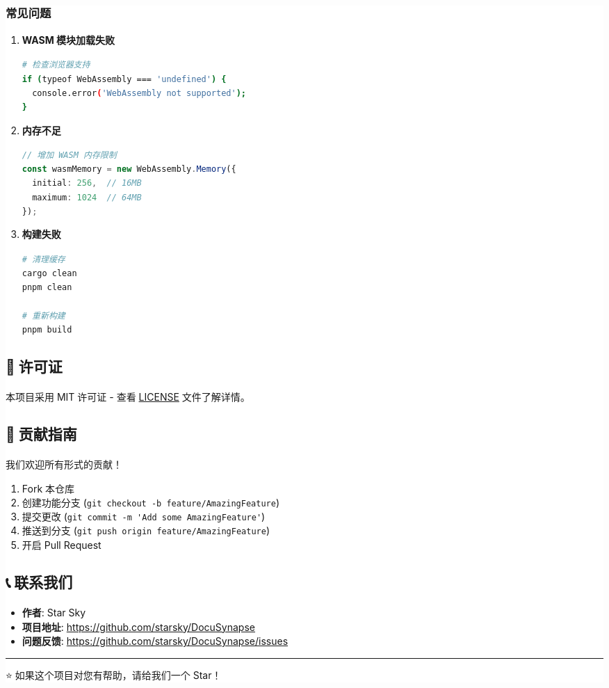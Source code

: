 ### 常见问题

1. **WASM 模块加载失败**
   ```bash
   # 检查浏览器支持
   if (typeof WebAssembly === 'undefined') {
     console.error('WebAssembly not supported');
   }
   ```

2. **内存不足**
   ```typescript
   // 增加 WASM 内存限制
   const wasmMemory = new WebAssembly.Memory({
     initial: 256,  // 16MB
     maximum: 1024  // 64MB
   });
   ```

3. **构建失败**
   ```bash
   # 清理缓存
   cargo clean
   pnpm clean
   
   # 重新构建
   pnpm build
   ```

## 📄 许可证

本项目采用 MIT 许可证 - 查看 [LICENSE](../../LICENSE) 文件了解详情。

## 🤝 贡献指南

我们欢迎所有形式的贡献！

1. Fork 本仓库
2. 创建功能分支 (`git checkout -b feature/AmazingFeature`)
3. 提交更改 (`git commit -m 'Add some AmazingFeature'`)
4. 推送到分支 (`git push origin feature/AmazingFeature`)
5. 开启 Pull Request

## 📞 联系我们

- **作者**: Star Sky
- **项目地址**: https://github.com/starsky/DocuSynapse
- **问题反馈**: https://github.com/starsky/DocuSynapse/issues

---

⭐ 如果这个项目对您有帮助，请给我们一个 Star！